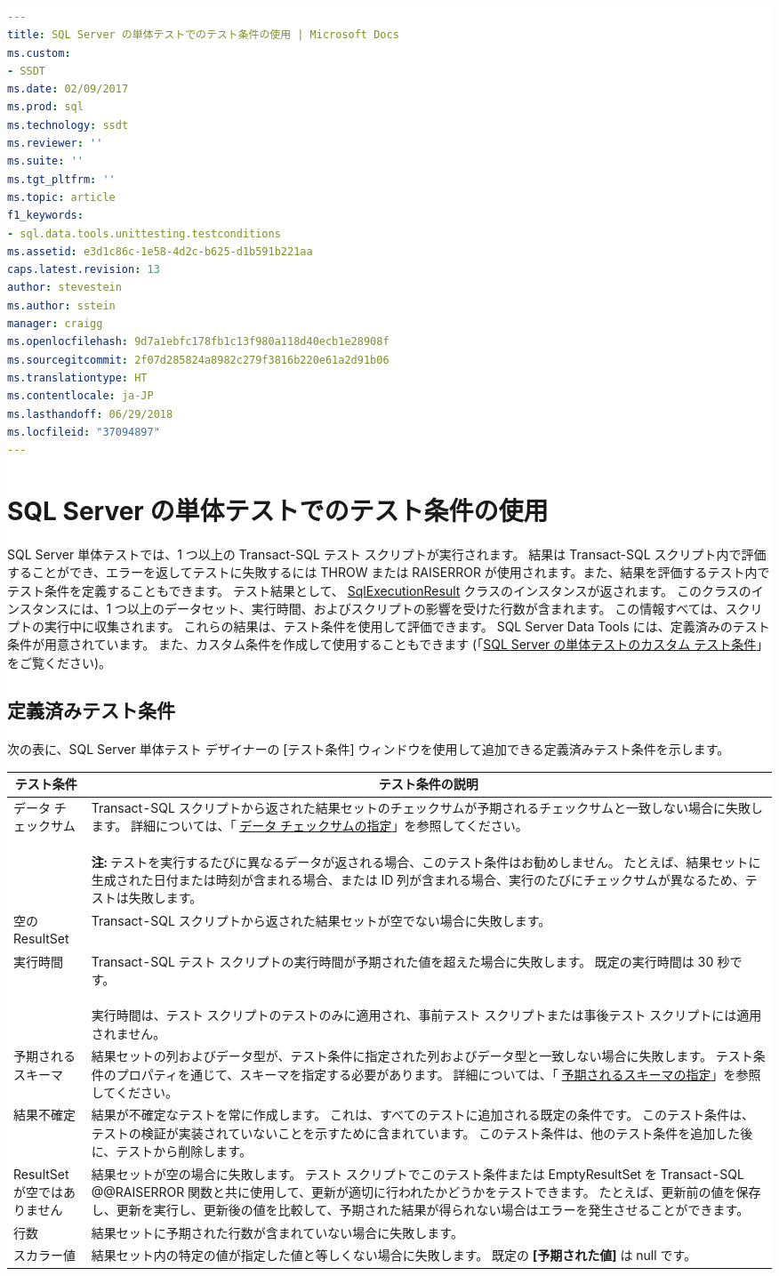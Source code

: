 ```yaml
---
title: SQL Server の単体テストでのテスト条件の使用 | Microsoft Docs
ms.custom:
- SSDT
ms.date: 02/09/2017
ms.prod: sql
ms.technology: ssdt
ms.reviewer: ''
ms.suite: ''
ms.tgt_pltfrm: ''
ms.topic: article
f1_keywords:
- sql.data.tools.unittesting.testconditions
ms.assetid: e3d1c86c-1e58-4d2c-b625-d1b591b221aa
caps.latest.revision: 13
author: stevestein
ms.author: sstein
manager: craigg
ms.openlocfilehash: 9d7a1ebfc178fb1c13f980a118d40ecb1e28908f
ms.sourcegitcommit: 2f07d285824a8982c279f3816b220e61a2d91b06
ms.translationtype: HT
ms.contentlocale: ja-JP
ms.lasthandoff: 06/29/2018
ms.locfileid: "37094897"
---
```

# <a name="using-test-conditions-in-sql-server-unit-tests"></a>SQL Server の単体テストでのテスト条件の使用
SQL Server 単体テストでは、1 つ以上の Transact\-SQL テスト スクリプトが実行されます。 結果は Transact\-SQL スクリプト内で評価することができ、エラーを返してテストに失敗するには THROW または RAISERROR が使用されます。また、結果を評価するテスト内でテスト条件を定義することもできます。 テスト結果として、 [SqlExecutionResult](https://msdn.microsoft.com/en-us/library/microsoft.data.tools.schema.sql.unittesting.sqlexecutionresult.aspx) クラスのインスタンスが返されます。 このクラスのインスタンスには、1 つ以上のデータセット、実行時間、およびスクリプトの影響を受けた行数が含まれます。 この情報すべては、スクリプトの実行中に収集されます。 これらの結果は、テスト条件を使用して評価できます。 SQL Server Data Tools には、定義済みのテスト条件が用意されています。 また、カスタム条件を作成して使用することもできます (「[SQL Server の単体テストのカスタム テスト条件](../ssdt/custom-test-conditions-for-sql-server-unit-tests.md)」をご覧ください)。  
  
## <a name="predefined-test-conditions"></a>定義済みテスト条件  
次の表に、SQL Server 単体テスト デザイナーの [テスト条件] ウィンドウを使用して追加できる定義済みテスト条件を示します。  
  
|**テスト条件**|**テスト条件の説明**|  
|----------------------|----------------------------------|  
|データ チェックサム|Transact\-SQL スクリプトから返された結果セットのチェックサムが予期されるチェックサムと一致しない場合に失敗します。 詳細については、「 [データ チェックサムの指定](#SpecifyDataChecksum)」を参照してください。<br /><br />**注:** テストを実行するたびに異なるデータが返される場合、このテスト条件はお勧めしません。 たとえば、結果セットに生成された日付または時刻が含まれる場合、または ID 列が含まれる場合、実行のたびにチェックサムが異なるため、テストは失敗します。|  
|空の ResultSet|Transact\-SQL スクリプトから返された結果セットが空でない場合に失敗します。|  
|実行時間|Transact\-SQL テスト スクリプトの実行時間が予期された値を超えた場合に失敗します。 既定の実行時間は 30 秒です。<br /><br />実行時間は、テスト スクリプトのテストのみに適用され、事前テスト スクリプトまたは事後テスト スクリプトには適用されません。|  
|予期されるスキーマ|結果セットの列およびデータ型が、テスト条件に指定された列およびデータ型と一致しない場合に失敗します。 テスト条件のプロパティを通じて、スキーマを指定する必要があります。 詳細については、「 [予期されるスキーマの指定](#SpecifyExpectedSchema)」を参照してください。|  
|結果不確定|結果が不確定なテストを常に作成します。 これは、すべてのテストに追加される既定の条件です。 このテスト条件は、テストの検証が実装されていないことを示すために含まれています。 このテスト条件は、他のテスト条件を追加した後に、テストから削除します。|  
|ResultSet が空ではありません|結果セットが空の場合に失敗します。 テスト スクリプトでこのテスト条件または EmptyResultSet を Transact\-SQL @@RAISERROR 関数と共に使用して、更新が適切に行われたかどうかをテストできます。 たとえば、更新前の値を保存し、更新を実行し、更新後の値を比較して、予期された結果が得られない場合はエラーを発生させることができます。|  
|行数|結果セットに予期された行数が含まれていない場合に失敗します。|  
|スカラー値|結果セット内の特定の値が指定した値と等しくない場合に失敗します。 既定の **[予期された値]** は null です。|  
  